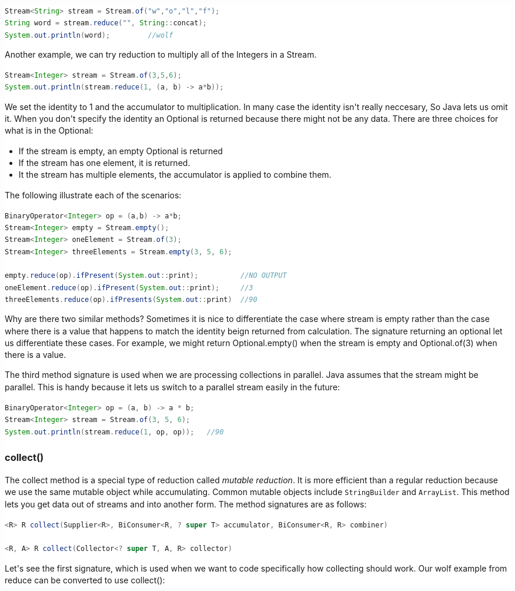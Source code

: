 ```java
Stream<String> stream = Stream.of("w","o","l","f");
String word = stream.reduce("", String::concat);
System.out.println(word);         //wolf
```

Another example, we can try reduction to multiply all of the Integers in a Stream.

```java
Stream<Integer> stream = Stream.of(3,5,6);
System.out.println(stream.reduce(1, (a, b) -> a*b));

```
We set the identity to 1 and the accumulator to multiplication. In many case the identity isn't really neccesary, So Java lets us omit it. When you don't specify the identity an Optional is returned because there might not be any data. There are three choices for what is in the Optional:
- If the stream is empty, an empty Optional is returned 
- If the stream has one element, it is returned.
- It the stream has multiple elements, the accumulator is applied to combine them.

The following illustrate each of the scenarios:

```java
BinaryOperator<Integer> op = (a,b) -> a*b;
Stream<Integer> empty = Stream.empty();
Stream<Integer> oneElement = Stream.of(3);
Stream<Integer> threeElements = Stream.empty(3, 5, 6);

empty.reduce(op).ifPresent(System.out::print);          //NO OUTPUT
oneElement.reduce(op).ifPresent(System.out::print);     //3
threeElements.reduce(op).ifPresents(System.out::print)  //90
```

Why are there two similar methods? Sometimes it is nice to differentiate the case where stream is empty rather than the case where there is a value that happens to match the identity beign returned from calculation. The signature returning an optional let us differentiate these cases. For example, we might return Optional.empty() when the stream is empty and Optional.of(3) when there is a value.

The third method signature is used when we are processing collections in parallel. Java assumes that the stream might be parallel. This is handy because it lets us switch to a parallel stream easily in the future:

```java
BinaryOperator<Integer> op = (a, b) -> a * b;
Stream<Integer> stream = Stream.of(3, 5, 6);
System.out.println(stream.reduce(1, op, op));   //90

```
### collect()
The collect method is a special type of reduction called *mutable reduction*. It is more efficient than a regular reduction because we use the same mutable object while accumulating. Common mutable objects include ```StringBuilder``` and ```ArrayList```. This method lets you get data out of streams and into another form. The method signatures are as follows:

```java
<R> R collect(Supplier<R>, BiConsumer<R, ? super T> accumulator, BiConsumer<R, R> combiner)

<R, A> R collect(Collector<? super T, A, R> collector)
```
Let's see the first signature, which is used when we want to code specifically how collecting should work. Our wolf example from reduce can be converted to use collect():
